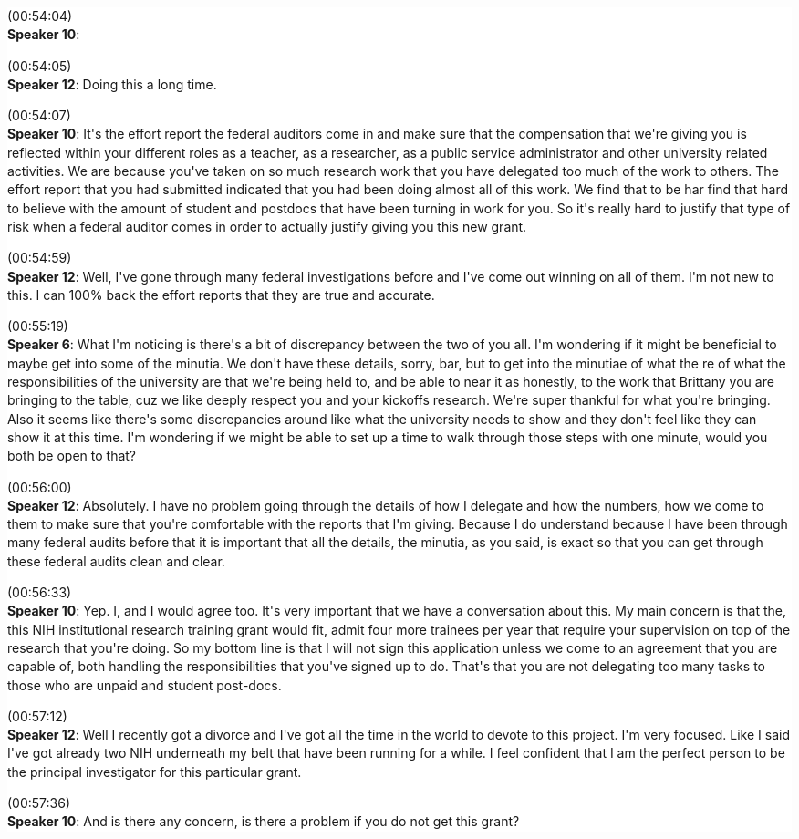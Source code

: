 (00:54:04)    
**Speaker 10**:     

(00:54:05)    
**Speaker 12**:    Doing this a long time.  

(00:54:07)    
**Speaker 10**:    It's the effort report the federal auditors come in and make sure that the compensation that we're giving you is reflected within your different roles as a teacher, as a researcher, as a public service administrator and other university related activities. We are because you've taken on so much research work that you have delegated too much of the work to others. The effort report that you had submitted indicated that you had been doing almost all of this work. We find that to be har find that hard to believe with the amount of student and postdocs that have been turning in work for you. So it's really hard to justify that type of risk when a federal auditor comes in order to actually justify giving you this new grant.  

(00:54:59)    
**Speaker 12**:    Well, I've gone through many federal investigations before and I've come out winning on all of them. I'm not new to this. I can 100% back the effort reports that they are true and accurate.  

(00:55:19)    
**Speaker 6**:    What I'm noticing is there's a bit of discrepancy between the two of you all. I'm wondering if it might be beneficial to maybe get into some of the minutia. We don't have these details, sorry, bar, but to get into the minutiae of what the re of what the responsibilities of the university are that we're being held to, and be able to near it as honestly, to the work that Brittany you are bringing to the table, cuz we like deeply respect you and your kickoffs research. We're super thankful for what you're bringing. Also it seems like there's some discrepancies around like what the university needs to show and they don't feel like they can show it at this time. I'm wondering if we might be able to set up a time to walk through those steps with one minute, would you both be open to that?  

(00:56:00)    
**Speaker 12**:    Absolutely. I have no problem going through the details of how I delegate and how the numbers, how we come to them to make sure that you're comfortable with the reports that I'm giving. Because I do understand because I have been through many federal audits before that it is important that all the details, the minutia, as you said, is exact so that you can get through these federal audits clean and clear.  

(00:56:33)    
**Speaker 10**:    Yep. I, and I would agree too. It's very important that we have a conversation about this. My main concern is that the, this NIH institutional research training grant would fit, admit four more trainees per year that require your supervision on top of the research that you're doing. So my bottom line is that I will not sign this application unless we come to an agreement that you are capable of, both handling the responsibilities that you've signed up to do. That's that you are not delegating too many tasks to those who are unpaid and student post-docs.  

(00:57:12)    
**Speaker 12**:    Well I recently got a divorce and I've got all the time in the world to devote to this project. I'm very focused. Like I said I've got already two NIH underneath my belt that have been running for a while. I feel confident that I am the perfect person to be the principal investigator for this particular grant.  

(00:57:36)    
**Speaker 10**:    And is there any concern, is there a problem if you do not get this grant?  
